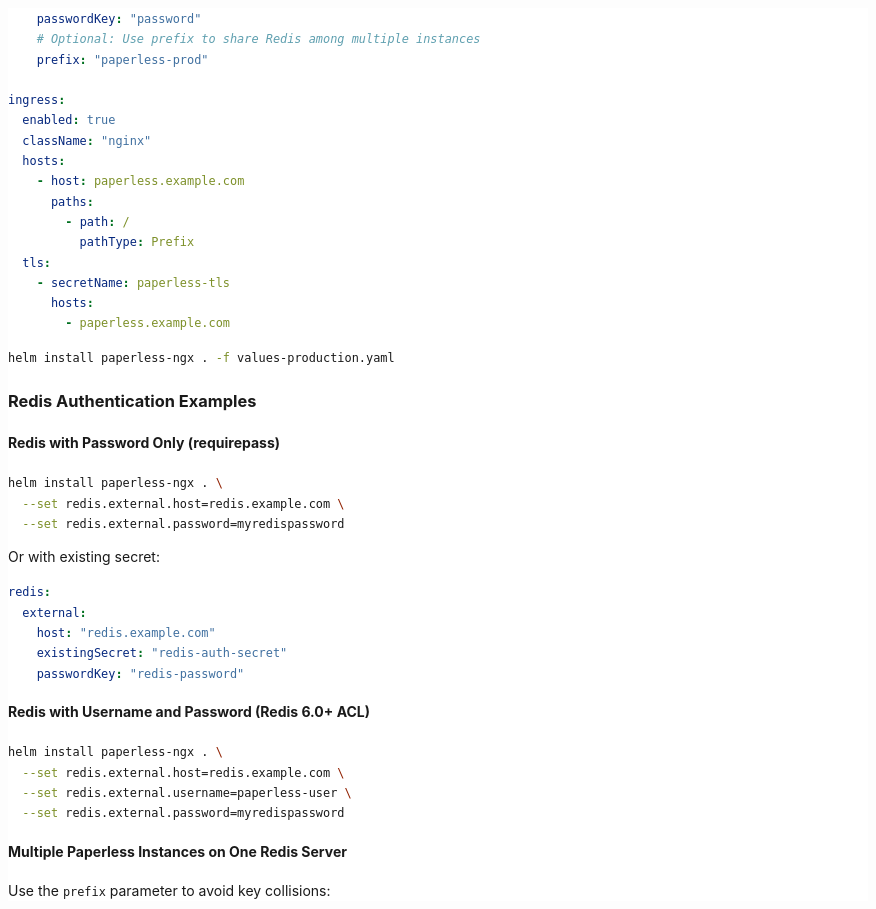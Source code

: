 ```yaml
    passwordKey: "password"
    # Optional: Use prefix to share Redis among multiple instances
    prefix: "paperless-prod"

ingress:
  enabled: true
  className: "nginx"
  hosts:
    - host: paperless.example.com
      paths:
        - path: /
          pathType: Prefix
  tls:
    - secretName: paperless-tls
      hosts:
        - paperless.example.com
```

```bash
helm install paperless-ngx . -f values-production.yaml
```

### Redis Authentication Examples

#### Redis with Password Only (requirepass)

```bash
helm install paperless-ngx . \
  --set redis.external.host=redis.example.com \
  --set redis.external.password=myredispassword
```

Or with existing secret:

```yaml
redis:
  external:
    host: "redis.example.com"
    existingSecret: "redis-auth-secret"
    passwordKey: "redis-password"
```

#### Redis with Username and Password (Redis 6.0+ ACL)

```bash
helm install paperless-ngx . \
  --set redis.external.host=redis.example.com \
  --set redis.external.username=paperless-user \
  --set redis.external.password=myredispassword
```

#### Multiple Paperless Instances on One Redis Server

Use the `prefix` parameter to avoid key collisions:
